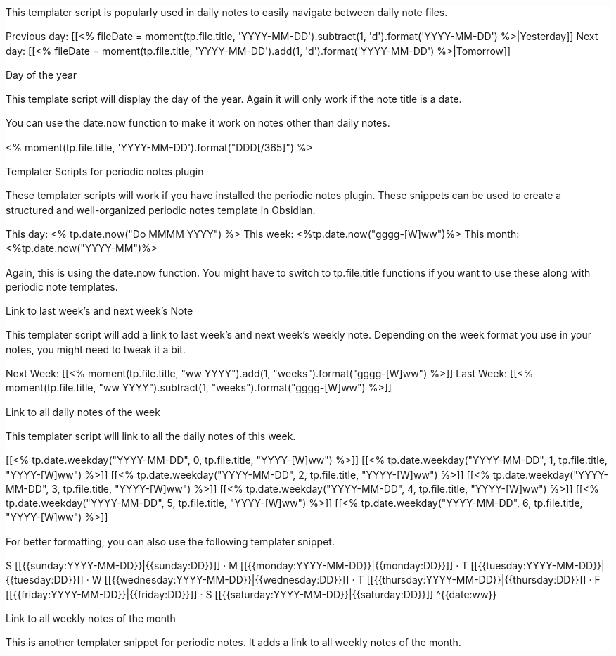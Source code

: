 This templater script is popularly used in daily notes to easily navigate between daily note files. 

Previous day: [[<% fileDate = moment(tp.file.title, 'YYYY-MM-DD').subtract(1, 'd').format('YYYY-MM-DD') %>|Yesterday]]
Next day: [[<% fileDate = moment(tp.file.title, 'YYYY-MM-DD').add(1, 'd').format('YYYY-MM-DD') %>|Tomorrow]]


Day of the year

This template script will display the day of the year. Again it will only work if the note title is a date. 

You can use the date.now function to make it work on notes other than daily notes.

<% moment(tp.file.title, 'YYYY-MM-DD').format("DDD[/365]") %>

Templater Scripts for periodic notes plugin

These templater scripts will work if you have installed the periodic notes plugin. These snippets can be used to create a structured and well-organized periodic notes template in Obsidian.

This day: <% tp.date.now("Do MMMM YYYY") %>
This week: <%tp.date.now("gggg-[W]ww")%>
This month: <%tp.date.now("YYYY-MM")%>


Again, this is using the date.now function. You might have to switch to tp.file.title functions if you want to use these along with periodic note templates. 

Link to last week’s and next week’s Note

This templater script will add a link to last week’s and next week’s weekly note. Depending on the week format you use in your notes, you might need to tweak it a bit. 

Next Week: [[<% moment(tp.file.title, "ww YYYY").add(1, "weeks").format("gggg-[W]ww") %>]]
Last Week: [[<% moment(tp.file.title, "ww YYYY").subtract(1, "weeks").format("gggg-[W]ww") %>]]

Link to all daily notes of the week

This templater script will link to all the daily notes of this week. 

[[<% tp.date.weekday("YYYY-MM-DD", 0, tp.file.title, "YYYY-[W]ww") %>]]
[[<% tp.date.weekday("YYYY-MM-DD", 1, tp.file.title, "YYYY-[W]ww") %>]]
[[<% tp.date.weekday("YYYY-MM-DD", 2, tp.file.title, "YYYY-[W]ww") %>]]
[[<% tp.date.weekday("YYYY-MM-DD", 3, tp.file.title, "YYYY-[W]ww") %>]]
[[<% tp.date.weekday("YYYY-MM-DD", 4, tp.file.title, "YYYY-[W]ww") %>]]
[[<% tp.date.weekday("YYYY-MM-DD", 5, tp.file.title, "YYYY-[W]ww") %>]]
[[<% tp.date.weekday("YYYY-MM-DD", 6, tp.file.title, "YYYY-[W]ww") %>]]

For better formatting, you can also use the following templater snippet.

S [[{{sunday:YYYY-MM-DD}}|{{sunday:DD}}]] · M [[{{monday:YYYY-MM-DD}}|{{monday:DD}}]] · T [[{{tuesday:YYYY-MM-DD}}|{{tuesday:DD}}]] · W [[{{wednesday:YYYY-MM-DD}}|{{wednesday:DD}}]] · T [[{{thursday:YYYY-MM-DD}}|{{thursday:DD}}]] · F [[{{friday:YYYY-MM-DD}}|{{friday:DD}}]] · S [[{{saturday:YYYY-MM-DD}}|{{saturday:DD}}]] ^{{date:ww}}


Link to all weekly notes of the month

This is another templater snippet for periodic notes. It adds a link to all weekly notes of the month. 
